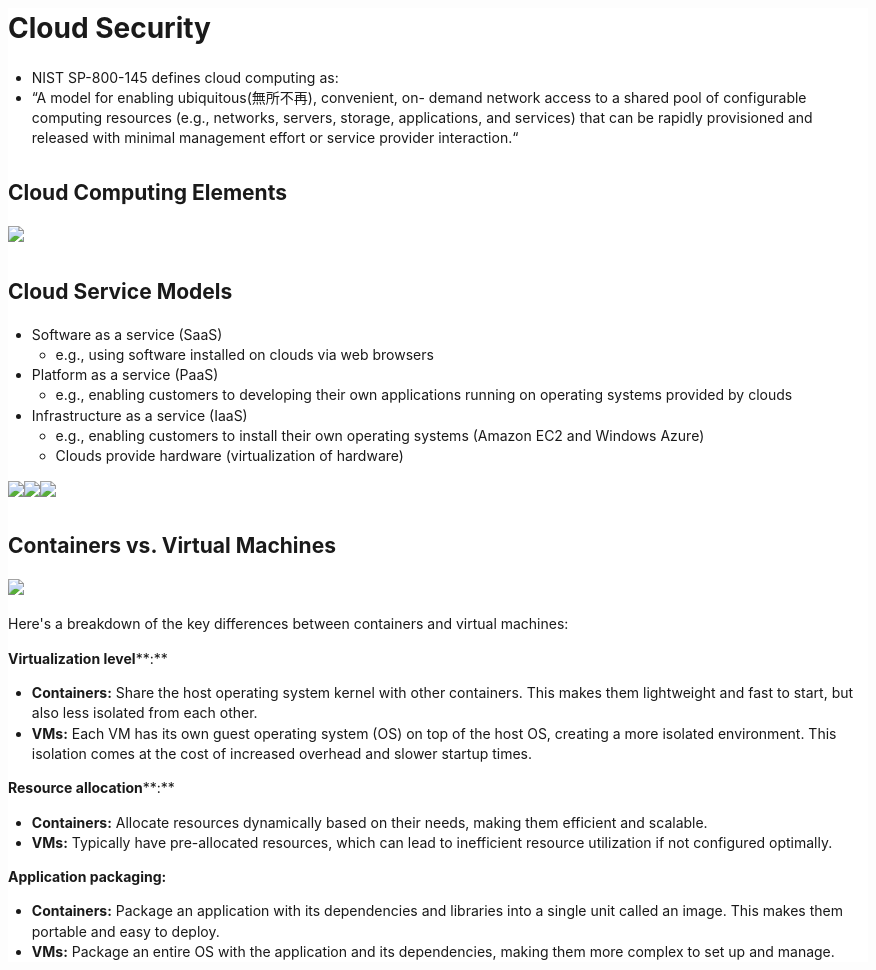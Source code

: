 # Cloud Security

*   NIST SP-800-145 defines cloud computing as:
*   “A model for enabling ubiquitous(無所不再), convenient, on- demand network access to a shared pool of configurable computing resources (e.g., networks, servers, storage, applications, and services) that can be rapidly provisioned and released with minimal management effort or service provider interaction.“

## Cloud Computing Elements

![](https://t3764800.p.clickup-attachments.com/t3764800/520bb582-3c53-45e2-af7a-a6f956d269aa/Screen%20Shot%202023-12-03%20at%205.14.25%20PM.png)

## Cloud Service Models

*   Software as a service (SaaS)
    *   e.g., using software installed on clouds via web browsers
*   Platform as a service (PaaS)
    *   e.g., enabling customers to developing their own applications running on operating systems provided by clouds
*   Infrastructure as a service (IaaS)
    *   e.g., enabling customers to install their own operating systems (Amazon EC2 and Windows Azure)
    *   Clouds provide hardware (virtualization of hardware)

![](https://t3764800.p.clickup-attachments.com/t3764800/f5aebf24-eae0-48d4-a7b2-7a7a9d11a707/Screen%20Shot%202023-12-03%20at%205.16.35%20PM.png)![](https://t3764800.p.clickup-attachments.com/t3764800/b6f9ffa9-4e2a-473d-8cee-acae2dc61272/Screen%20Shot%202023-12-03%20at%205.16.45%20PM.png)![](https://t3764800.p.clickup-attachments.com/t3764800/668f1dd6-74ed-4362-a17a-746b235c0c44/Screen%20Shot%202023-12-03%20at%205.17.23%20PM.png)



## Containers vs. Virtual Machines

![](https://t3764800.p.clickup-attachments.com/t3764800/d919d1a8-30f0-47f9-a01a-9518f7ae937e/Screen%20Shot%202023-12-03%20at%205.18.05%20PM.png)

Here's a breakdown of the key differences between containers and virtual machines:

**Virtualization level****:**

*   **Containers:** Share the host operating system kernel with other containers. This makes them lightweight and fast to start, but also less isolated from each other.
*   **VMs:** Each VM has its own guest operating system (OS) on top of the host OS, creating a more isolated environment. This isolation comes at the cost of increased overhead and slower startup times.

**Resource allocation****:**

*   **Containers:** Allocate resources dynamically based on their needs, making them efficient and scalable.
*   **VMs:** Typically have pre-allocated resources, which can lead to inefficient resource utilization if not configured optimally.

**Application packaging:**

*   **Containers:** Package an application with its dependencies and libraries into a single unit called an image. This makes them portable and easy to deploy.
*   **VMs:** Package an entire OS with the application and its dependencies, making them more complex to set up and manage.
